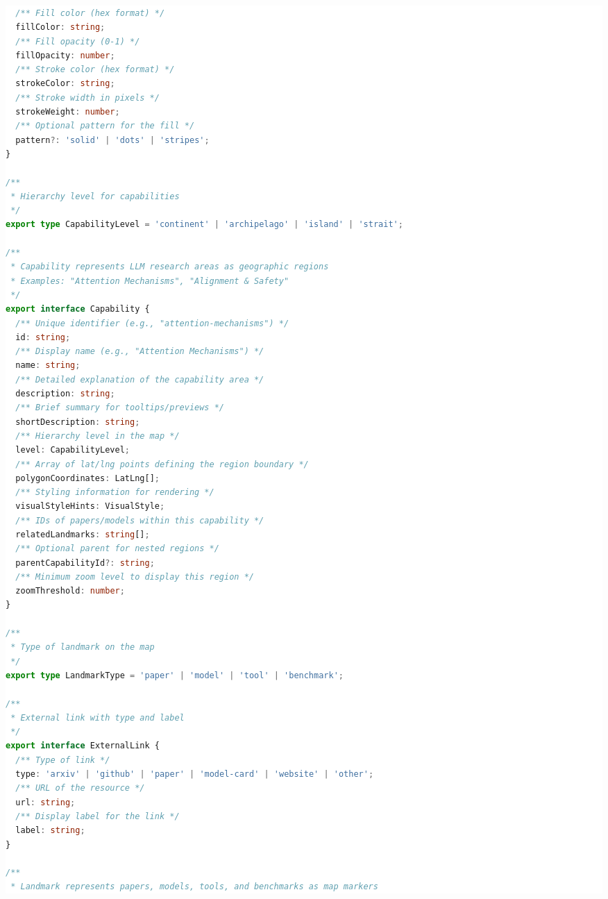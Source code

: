 ```typescript
  /** Fill color (hex format) */
  fillColor: string;
  /** Fill opacity (0-1) */
  fillOpacity: number;
  /** Stroke color (hex format) */
  strokeColor: string;
  /** Stroke width in pixels */
  strokeWeight: number;
  /** Optional pattern for the fill */
  pattern?: 'solid' | 'dots' | 'stripes';
}

/**
 * Hierarchy level for capabilities
 */
export type CapabilityLevel = 'continent' | 'archipelago' | 'island' | 'strait';

/**
 * Capability represents LLM research areas as geographic regions
 * Examples: "Attention Mechanisms", "Alignment & Safety"
 */
export interface Capability {
  /** Unique identifier (e.g., "attention-mechanisms") */
  id: string;
  /** Display name (e.g., "Attention Mechanisms") */
  name: string;
  /** Detailed explanation of the capability area */
  description: string;
  /** Brief summary for tooltips/previews */
  shortDescription: string;
  /** Hierarchy level in the map */
  level: CapabilityLevel;
  /** Array of lat/lng points defining the region boundary */
  polygonCoordinates: LatLng[];
  /** Styling information for rendering */
  visualStyleHints: VisualStyle;
  /** IDs of papers/models within this capability */
  relatedLandmarks: string[];
  /** Optional parent for nested regions */
  parentCapabilityId?: string;
  /** Minimum zoom level to display this region */
  zoomThreshold: number;
}

/**
 * Type of landmark on the map
 */
export type LandmarkType = 'paper' | 'model' | 'tool' | 'benchmark';

/**
 * External link with type and label
 */
export interface ExternalLink {
  /** Type of link */
  type: 'arxiv' | 'github' | 'paper' | 'model-card' | 'website' | 'other';
  /** URL of the resource */
  url: string;
  /** Display label for the link */
  label: string;
}

/**
 * Landmark represents papers, models, tools, and benchmarks as map markers
```